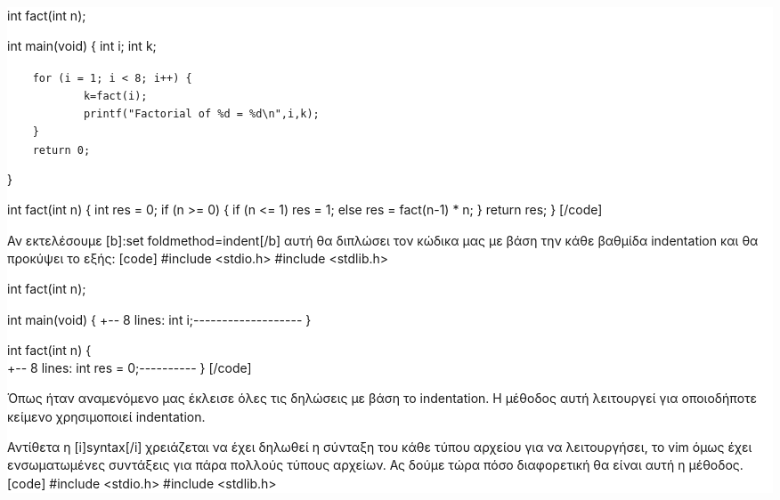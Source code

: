 int fact(int n);

int main(void)
{
        int i;
        int k;

        for (i = 1; i < 8; i++) {
                k=fact(i);
                printf("Factorial of %d = %d\n",i,k);
        }
        return 0;
}

int fact(int n)
{
        int res = 0;
        if (n >= 0) {
                if (n <= 1)
                        res = 1;
                else
                        res = fact(n-1) * n;
        }
        return res;
}
[/code]

Αν εκτελέσουμε [b]:set foldmethod=indent[/b] αυτή θα διπλώσει τον κώδικα μας με βάση την κάθε βαθμίδα indentation και θα προκύψει το εξής:
[code]
#include <stdio.h>
#include <stdlib.h>

int fact(int n);

int main(void)
{
+--  8 lines: int i;-------------------
}       

int fact(int n)
{               
+--  8 lines: int res = 0;----------
}
[/code]

Όπως ήταν αναμενόμενο μας έκλεισε όλες τις δηλώσεις με βάση το indentation. Η μέθοδος αυτή λειτουργεί για οποιοδήποτε κείμενο χρησιμοποιεί indentation. 

Αντίθετα η [i]syntax[/i] χρειάζεται να έχει δηλωθεί η σύνταξη του κάθε τύπου αρχείου για να λειτουργήσει, το vim όμως έχει ενσωματωμένες συντάξεις για πάρα πολλούς τύπους αρχείων. Ας δούμε τώρα πόσο διαφορετική θα είναι αυτή η μέθοδος.
[code]
#include <stdio.h>
#include <stdlib.h>


[imitheos]: http://lordkhelben.wordpress.com
[adslgr-thread]: http://www.adslgr.com/forum/showthread.php?t=418489